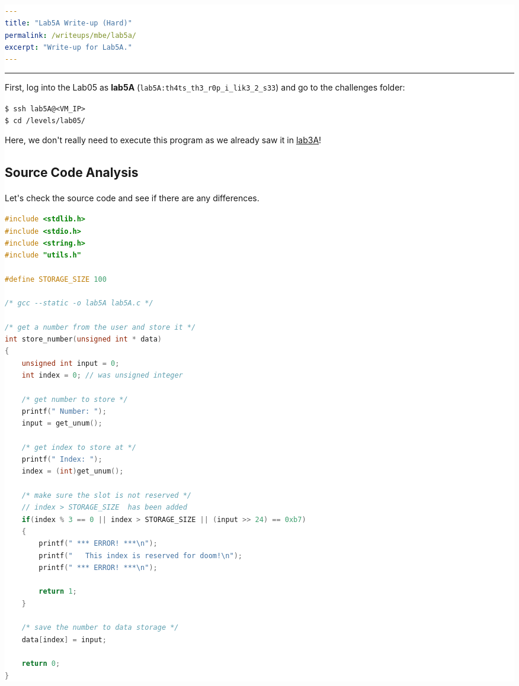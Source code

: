 ```yaml
---
title: "Lab5A Write-up (Hard)"
permalink: /writeups/mbe/lab5a/
excerpt: "Write-up for Lab5A."
---
```


---
First, log into the Lab05 as **lab5A** (`lab5A:th4ts_th3_r0p_i_lik3_2_s33`) and go to the challenges folder:

```shell
$ ssh lab5A@<VM_IP>
$ cd /levels/lab05/
```

Here, we don't really need to execute this program as we already saw it in [lab3A](/writeups/mbe/lab3a/)!

## Source Code Analysis

Let's check the source code and see if there are any differences.

```c
#include <stdlib.h>
#include <stdio.h>
#include <string.h>
#include "utils.h"

#define STORAGE_SIZE 100

/* gcc --static -o lab5A lab5A.c */

/* get a number from the user and store it */
int store_number(unsigned int * data)
{
    unsigned int input = 0;
    int index = 0; // was unsigned integer

    /* get number to store */
    printf(" Number: ");
    input = get_unum();

    /* get index to store at */
    printf(" Index: ");
    index = (int)get_unum();

    /* make sure the slot is not reserved */
    // index > STORAGE_SIZE  has been added
    if(index % 3 == 0 || index > STORAGE_SIZE || (input >> 24) == 0xb7)
    {
        printf(" *** ERROR! ***\n");
        printf("   This index is reserved for doom!\n");
        printf(" *** ERROR! ***\n");

        return 1;
    }

    /* save the number to data storage */
    data[index] = input;

    return 0;
}

```